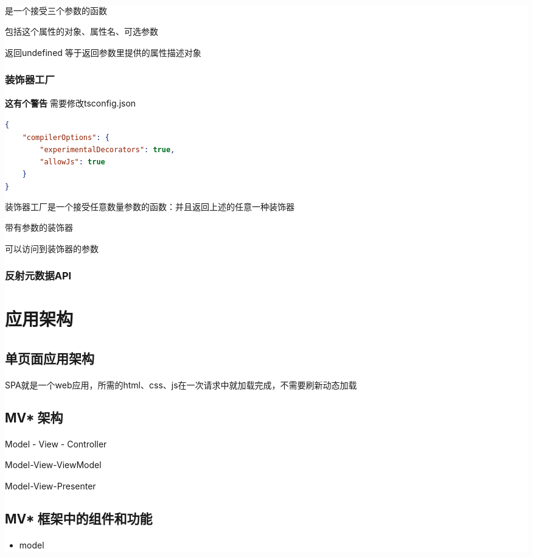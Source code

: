 是一个接受三个参数的函数

包括这个属性的对象、属性名、可选参数

返回undefined 等于返回参数里提供的属性描述对象


### 装饰器工厂

**这有个警告**
需要修改tsconfig.json


```json
{
    "compilerOptions": {
        "experimentalDecorators": true,
        "allowJs": true
    }
}
```  



装饰器工厂是一个接受任意数量参数的函数：并且返回上述的任意一种装饰器


带有参数的装饰器


可以访问到装饰器的参数


### 反射元数据API




# 应用架构

## 单页面应用架构

SPA就是一个web应用，所需的html、css、js在一次请求中就加载完成，不需要刷新动态加载


## MV* 架构


Model - View - Controller 

Model-View-ViewModel

Model-View-Presenter



## MV* 框架中的组件和功能

- model
